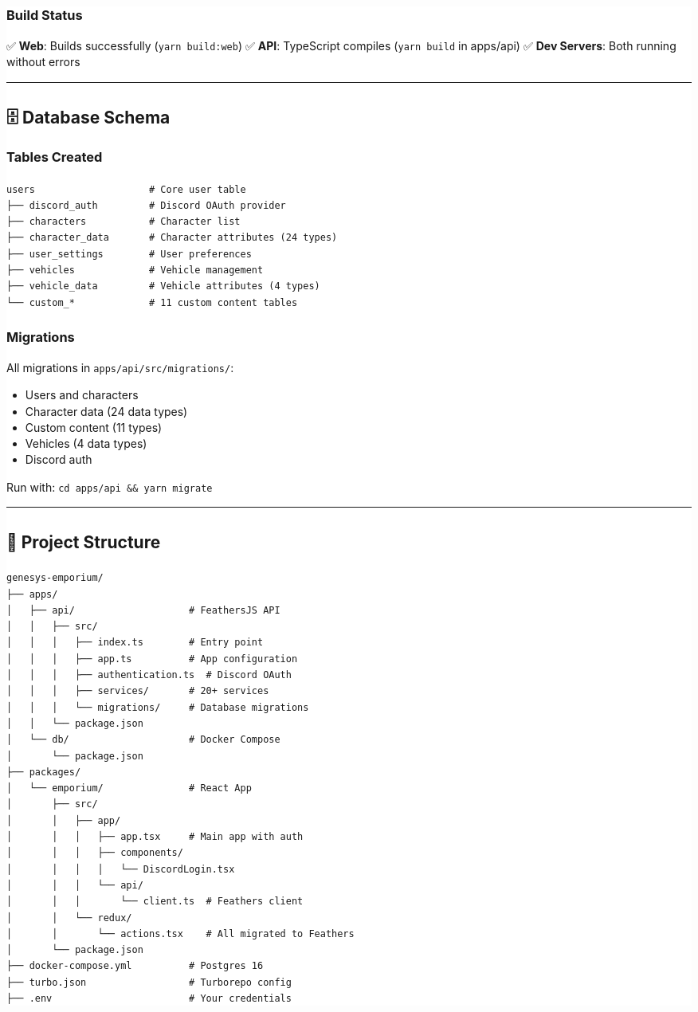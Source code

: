 ### Build Status
✅ **Web**: Builds successfully (`yarn build:web`)
✅ **API**: TypeScript compiles (`yarn build` in apps/api)
✅ **Dev Servers**: Both running without errors

---

## 🗄️ Database Schema

### Tables Created
```
users                    # Core user table
├── discord_auth         # Discord OAuth provider
├── characters           # Character list
├── character_data       # Character attributes (24 types)
├── user_settings        # User preferences
├── vehicles             # Vehicle management
├── vehicle_data         # Vehicle attributes (4 types)
└── custom_*             # 11 custom content tables
```

### Migrations
All migrations in `apps/api/src/migrations/`:
- Users and characters
- Character data (24 data types)
- Custom content (11 types)
- Vehicles (4 data types)
- Discord auth

Run with: `cd apps/api && yarn migrate`

---

## 📁 Project Structure

```
genesys-emporium/
├── apps/
│   ├── api/                    # FeathersJS API
│   │   ├── src/
│   │   │   ├── index.ts        # Entry point
│   │   │   ├── app.ts          # App configuration
│   │   │   ├── authentication.ts  # Discord OAuth
│   │   │   ├── services/       # 20+ services
│   │   │   └── migrations/     # Database migrations
│   │   └── package.json
│   └── db/                     # Docker Compose
│       └── package.json
├── packages/
│   └── emporium/               # React App
│       ├── src/
│       │   ├── app/
│       │   │   ├── app.tsx     # Main app with auth
│       │   │   ├── components/
│       │   │   │   └── DiscordLogin.tsx
│       │   │   └── api/
│       │   │       └── client.ts  # Feathers client
│       │   └── redux/
│       │       └── actions.tsx    # All migrated to Feathers
│       └── package.json
├── docker-compose.yml          # Postgres 16
├── turbo.json                  # Turborepo config
├── .env                        # Your credentials
```
